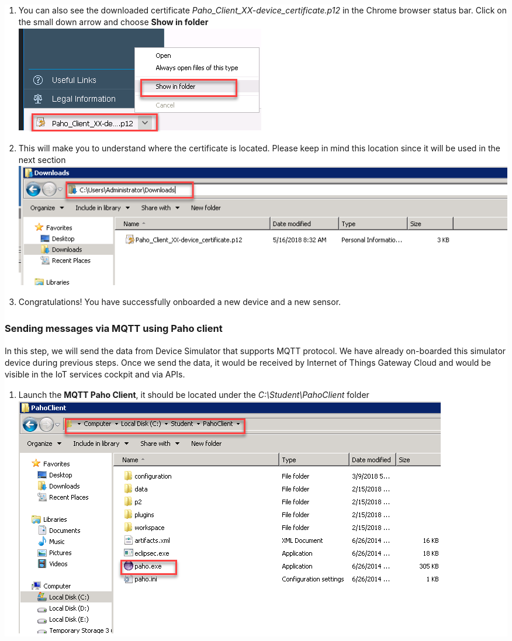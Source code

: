 1. You can also see the downloaded certificate *Paho\_Client\_XX-device\_certificate.p12* in the Chrome browser status bar. Click on the small down arrow and choose **Show in folder**  
	![](images/20.png)


1. This will make you to understand where the certificate is located. Please keep in mind this location since it will be used in the next section  
	![](images/20a.png)

1. Congratulations! You have successfully onboarded a new device and a new sensor.


### <a name="mqtt-Paho"></a> Sending messages via MQTT using Paho client
In this step, we will send the data from Device Simulator that supports MQTT protocol. We have already on-boarded this simulator device during previous steps. Once we send the data, it would be received by Internet of Things Gateway Cloud and would be visible in the IoT services cockpit and via APIs.

1.	Launch the **MQTT Paho Client**, it should be located under the *C:\Student\PahoClient* folder  
![](images/21.png)
